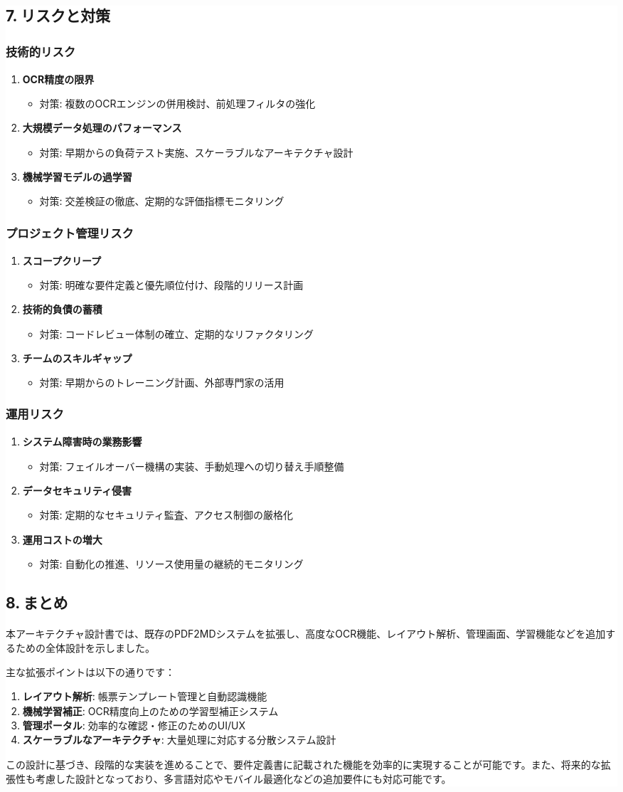 ## 7. リスクと対策

### 技術的リスク
1. **OCR精度の限界**
   - 対策: 複数のOCRエンジンの併用検討、前処理フィルタの強化

2. **大規模データ処理のパフォーマンス**
   - 対策: 早期からの負荷テスト実施、スケーラブルなアーキテクチャ設計

3. **機械学習モデルの過学習**
   - 対策: 交差検証の徹底、定期的な評価指標モニタリング

### プロジェクト管理リスク
1. **スコープクリープ**
   - 対策: 明確な要件定義と優先順位付け、段階的リリース計画

2. **技術的負債の蓄積**
   - 対策: コードレビュー体制の確立、定期的なリファクタリング

3. **チームのスキルギャップ**
   - 対策: 早期からのトレーニング計画、外部専門家の活用

### 運用リスク
1. **システム障害時の業務影響**
   - 対策: フェイルオーバー機構の実装、手動処理への切り替え手順整備

2. **データセキュリティ侵害**
   - 対策: 定期的なセキュリティ監査、アクセス制御の厳格化

3. **運用コストの増大**
   - 対策: 自動化の推進、リソース使用量の継続的モニタリング

## 8. まとめ

本アーキテクチャ設計書では、既存のPDF2MDシステムを拡張し、高度なOCR機能、レイアウト解析、管理画面、学習機能などを追加するための全体設計を示しました。

主な拡張ポイントは以下の通りです：

1. **レイアウト解析**: 帳票テンプレート管理と自動認識機能
2. **機械学習補正**: OCR精度向上のための学習型補正システム
3. **管理ポータル**: 効率的な確認・修正のためのUI/UX
4. **スケーラブルなアーキテクチャ**: 大量処理に対応する分散システム設計

この設計に基づき、段階的な実装を進めることで、要件定義書に記載された機能を効率的に実現することが可能です。また、将来的な拡張性も考慮した設計となっており、多言語対応やモバイル最適化などの追加要件にも対応可能です。
